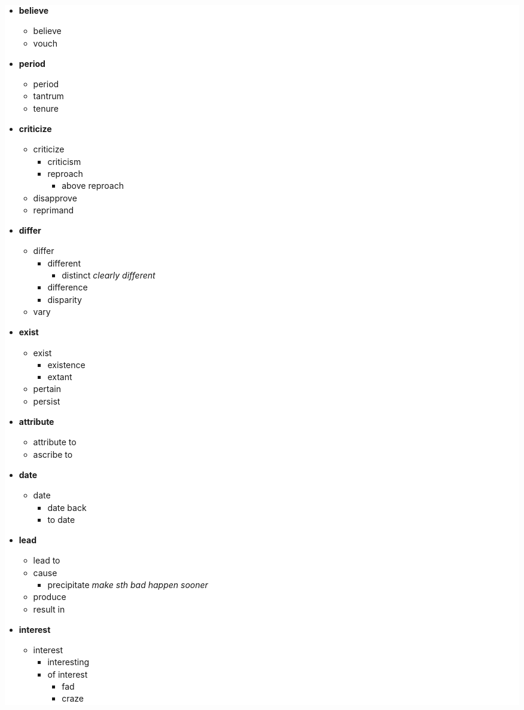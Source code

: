 + **believe**
  - believe
  - vouch

+ **period**
  - period
  - tantrum
  - tenure

+ **criticize**
  - criticize
    - criticism
    - reproach
      - above reproach
  - disapprove
  - reprimand

+ **differ**
  - differ
    - different
      - distinct *clearly different*
    - difference
    - disparity
  - vary

+ **exist**
  - exist
    - existence
    - extant
  - pertain
  - persist

+ **attribute**
  - attribute to
  - ascribe to

+ **date**
  - date
    - date back
    - to date

+ **lead**
  - lead to
  - cause
    - precipitate *make sth bad happen sooner*
  - produce
  - result in

+ **interest**
  - interest
    - interesting
    - of interest
      - fad
      - craze
